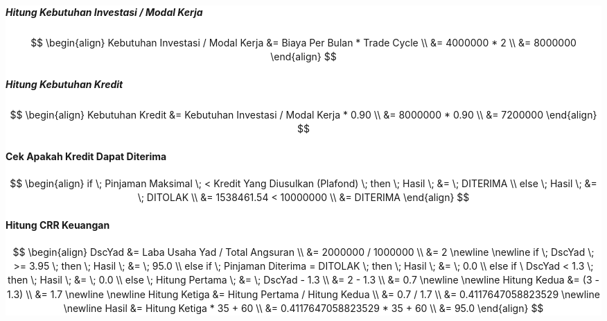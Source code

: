 ##### Hitung Kebutuhan Investasi / Modal Kerja
$$
\begin{align}
Kebutuhan Investasi / Modal Kerja &= Biaya Per Bulan * Trade Cycle \\
&= 4000000 * 2 \\
&= 8000000
\end{align}
$$


##### Hitung Kebutuhan Kredit 
$$
\begin{align}
Kebutuhan Kredit &= Kebutuhan Investasi / Modal Kerja * 0.90 \\
&= 8000000 * 0.90 \\
&= 7200000
\end{align}
$$

#### Cek Apakah Kredit Dapat Diterima
$$
\begin{align}
if \; Pinjaman Maksimal \; < Kredit Yang Diusulkan (Plafond) \; then \; Hasil \; &= \; DITERIMA \\
else \; Hasil \; &= \; DITOLAK \\
&= 1538461.54 < 10000000 \\
&= DITERIMA
\end{align}
$$

#### Hitung CRR Keuangan
$$
\begin{align}
DscYad &= Laba Usaha Yad / Total Angsuran \\
&= 2000000 / 1000000 \\
&= 2
\newline
\newline
if \; DscYad \; >= 3.95 \; then \; Hasil \; &= \; 95.0 \\
else if \; Pinjaman Diterima = DITOLAK \; then \; Hasil \; &= \; 0.0 \\
else if \ DscYad < 1.3 \; then \; Hasil \; &= \; 0.0 \\
else \; Hitung Pertama \; &= \; DscYad - 1.3 \\
&= 2 - 1.3 \\
&= 0.7
\newline
\newline
Hitung Kedua &= (3 - 1.3) \\
&= 1.7
\newline
\newline
Hitung Ketiga &= Hitung Pertama / Hitung Kedua \\
&= 0.7 / 1.7 \\
&= 0.4117647058823529
\newline
\newline
Hasil &= Hitung Ketiga * 35 + 60 \\
&= 0.4117647058823529 * 35 + 60 \\
&= 95.0
\end{align}
$$


